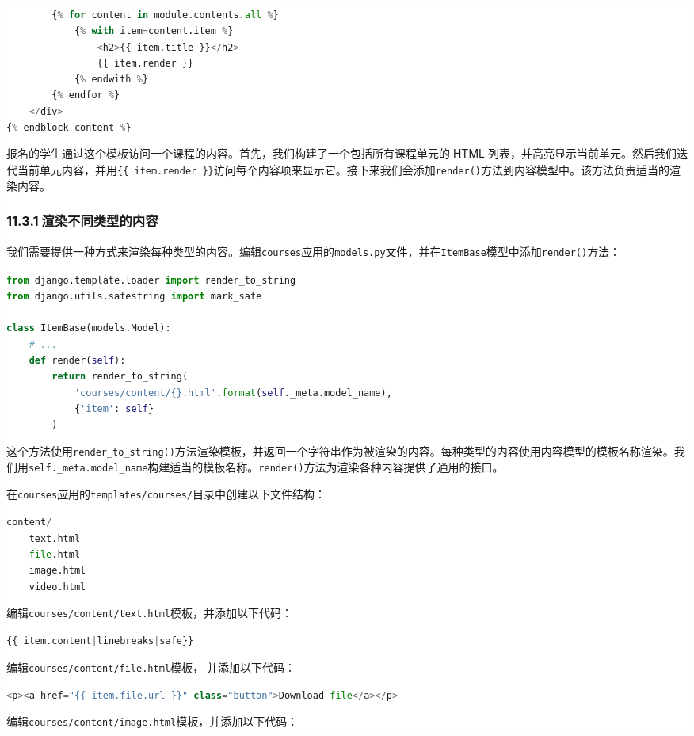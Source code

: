 ```py
        {% for content in module.contents.all %}
            {% with item=content.item %}
                <h2>{{ item.title }}</h2>
                {{ item.render }}
            {% endwith %}
        {% endfor %}
    </div>
{% endblock content %}
```

报名的学生通过这个模板访问一个课程的内容。首先，我们构建了一个包括所有课程单元的 HTML 列表，并高亮显示当前单元。然后我们迭代当前单元内容，并用`{{ item.render }}`访问每个内容项来显示它。接下来我们会添加`render()`方法到内容模型中。该方法负责适当的渲染内容。

### 11.3.1 渲染不同类型的内容

我们需要提供一种方式来渲染每种类型的内容。编辑`courses`应用的`models.py`文件，并在`ItemBase`模型中添加`render()`方法：

```py
from django.template.loader import render_to_string
from django.utils.safestring import mark_safe

class ItemBase(models.Model):
    # ...
    def render(self):
        return render_to_string(
            'courses/content/{}.html'.format(self._meta.model_name),
            {'item': self}
        )
```

这个方法使用`render_to_string()`方法渲染模板，并返回一个字符串作为被渲染的内容。每种类型的内容使用内容模型的模板名称渲染。我们用`self._meta.model_name`构建适当的模板名称。`render()`方法为渲染各种内容提供了通用的接口。

在`courses`应用的`templates/courses/`目录中创建以下文件结构：

```py
content/
	text.html
	file.html
	image.html
	video.html
```

编辑`courses/content/text.html`模板，并添加以下代码：

```py
{{ item.content|linebreaks|safe}}
```

编辑`courses/content/file.html`模板， 并添加以下代码：

```py
<p><a href="{{ item.file.url }}" class="button">Download file</a></p>
```

编辑`courses/content/image.html`模板，并添加以下代码：
